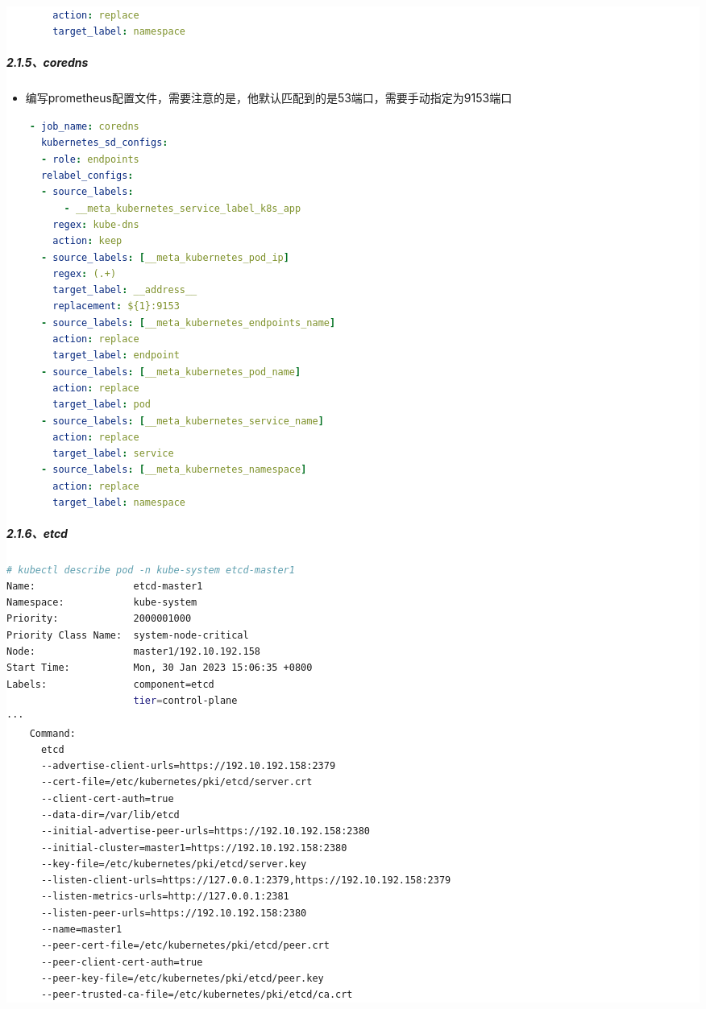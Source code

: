 ```yaml
        action: replace
        target_label: namespace
```

##### 2.1.5、**coredns**

- 编写prometheus配置文件，需要注意的是，他默认匹配到的是53端口，需要手动指定为9153端口

```YAML
    - job_name: coredns
      kubernetes_sd_configs:
      - role: endpoints
      relabel_configs:
      - source_labels:
          - __meta_kubernetes_service_label_k8s_app
        regex: kube-dns
        action: keep
      - source_labels: [__meta_kubernetes_pod_ip]
        regex: (.+)
        target_label: __address__
        replacement: ${1}:9153
      - source_labels: [__meta_kubernetes_endpoints_name]
        action: replace
        target_label: endpoint
      - source_labels: [__meta_kubernetes_pod_name]
        action: replace
        target_label: pod
      - source_labels: [__meta_kubernetes_service_name]
        action: replace
        target_label: service
      - source_labels: [__meta_kubernetes_namespace]
        action: replace
        target_label: namespace
```

##### 2.1.6、**etcd**

```bash
# kubectl describe pod -n kube-system etcd-master1
Name:                 etcd-master1
Namespace:            kube-system
Priority:             2000001000
Priority Class Name:  system-node-critical
Node:                 master1/192.10.192.158
Start Time:           Mon, 30 Jan 2023 15:06:35 +0800
Labels:               component=etcd
                      tier=control-plane
···
    Command:
      etcd
      --advertise-client-urls=https://192.10.192.158:2379
      --cert-file=/etc/kubernetes/pki/etcd/server.crt
      --client-cert-auth=true
      --data-dir=/var/lib/etcd
      --initial-advertise-peer-urls=https://192.10.192.158:2380
      --initial-cluster=master1=https://192.10.192.158:2380
      --key-file=/etc/kubernetes/pki/etcd/server.key
      --listen-client-urls=https://127.0.0.1:2379,https://192.10.192.158:2379
      --listen-metrics-urls=http://127.0.0.1:2381
      --listen-peer-urls=https://192.10.192.158:2380
      --name=master1
      --peer-cert-file=/etc/kubernetes/pki/etcd/peer.crt
      --peer-client-cert-auth=true
      --peer-key-file=/etc/kubernetes/pki/etcd/peer.key
      --peer-trusted-ca-file=/etc/kubernetes/pki/etcd/ca.crt
```